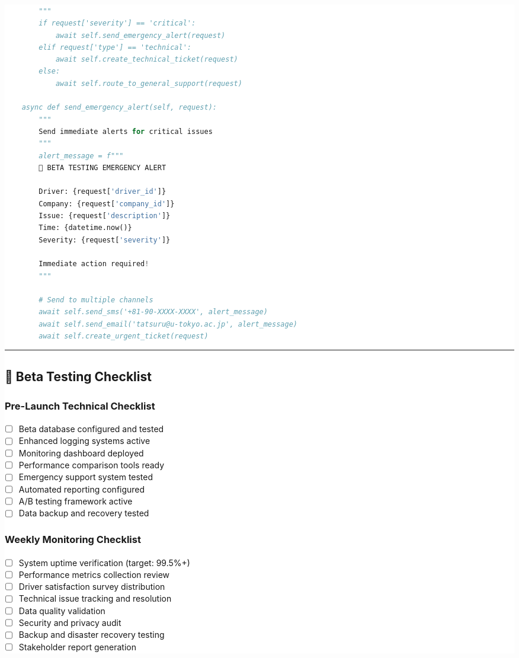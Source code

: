 ```python
        """
        if request['severity'] == 'critical':
            await self.send_emergency_alert(request)
        elif request['type'] == 'technical':
            await self.create_technical_ticket(request)
        else:
            await self.route_to_general_support(request)
    
    async def send_emergency_alert(self, request):
        """
        Send immediate alerts for critical issues
        """
        alert_message = f"""
        🚨 BETA TESTING EMERGENCY ALERT
        
        Driver: {request['driver_id']}
        Company: {request['company_id']}
        Issue: {request['description']}
        Time: {datetime.now()}
        Severity: {request['severity']}
        
        Immediate action required!
        """
        
        # Send to multiple channels
        await self.send_sms('+81-90-XXXX-XXXX', alert_message)
        await self.send_email('tatsuru@u-tokyo.ac.jp', alert_message)
        await self.create_urgent_ticket(request)
```

---

## 📝 Beta Testing Checklist

### Pre-Launch Technical Checklist
- [ ] Beta database configured and tested
- [ ] Enhanced logging systems active
- [ ] Monitoring dashboard deployed
- [ ] Performance comparison tools ready
- [ ] Emergency support system tested
- [ ] Automated reporting configured
- [ ] A/B testing framework active
- [ ] Data backup and recovery tested

### Weekly Monitoring Checklist
- [ ] System uptime verification (target: 99.5%+)
- [ ] Performance metrics collection review
- [ ] Driver satisfaction survey distribution
- [ ] Technical issue tracking and resolution
- [ ] Data quality validation
- [ ] Security and privacy audit
- [ ] Backup and disaster recovery testing
- [ ] Stakeholder report generation
